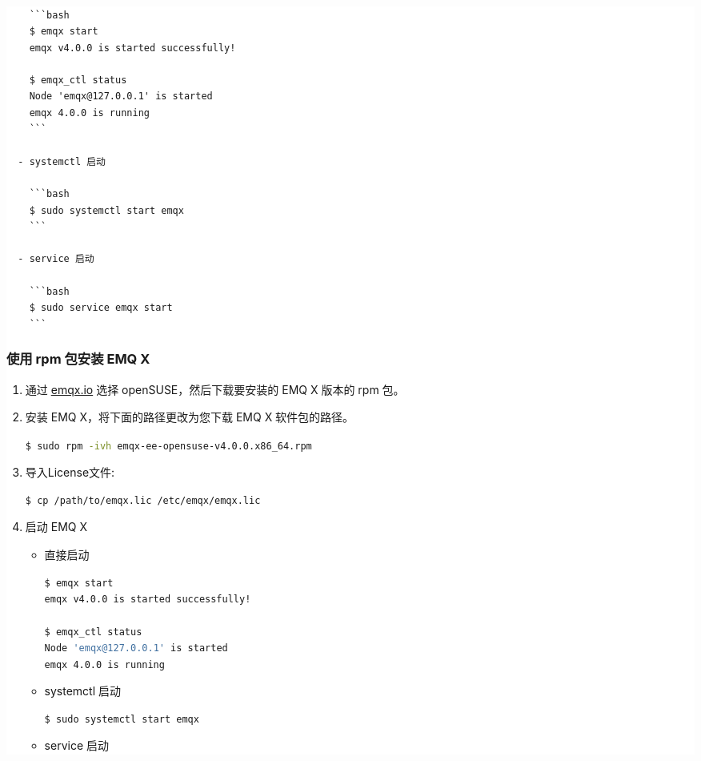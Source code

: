         ```bash
        $ emqx start
        emqx v4.0.0 is started successfully!
        
        $ emqx_ctl status
        Node 'emqx@127.0.0.1' is started
        emqx 4.0.0 is running
        ```
    
      - systemctl 启动
        
        ```bash
        $ sudo systemctl start emqx
        ```
    
      - service 启动
        
        ```bash
        $ sudo service emqx start
        ```

### 使用 rpm 包安装 EMQ X

1.  通过 [emqx.io](https://www.emqx.io/cn/downloads#enterprise) 选择
    openSUSE，然后下载要安装的 EMQ X 版本的 rpm 包。

2.  安装 EMQ X，将下面的路径更改为您下载 EMQ X 软件包的路径。
    
    ```bash
    $ sudo rpm -ivh emqx-ee-opensuse-v4.0.0.x86_64.rpm
    ```

3.  导入License文件:
    
    ```bash
    $ cp /path/to/emqx.lic /etc/emqx/emqx.lic
    ```

4.  启动 EMQ X
    
      - 直接启动
        
        ```bash
        $ emqx start
        emqx v4.0.0 is started successfully!
        
        $ emqx_ctl status
        Node 'emqx@127.0.0.1' is started
        emqx 4.0.0 is running
        ```
    
      - systemctl 启动
        
        ```bash
        $ sudo systemctl start emqx
        ```
    
      - service 启动
        